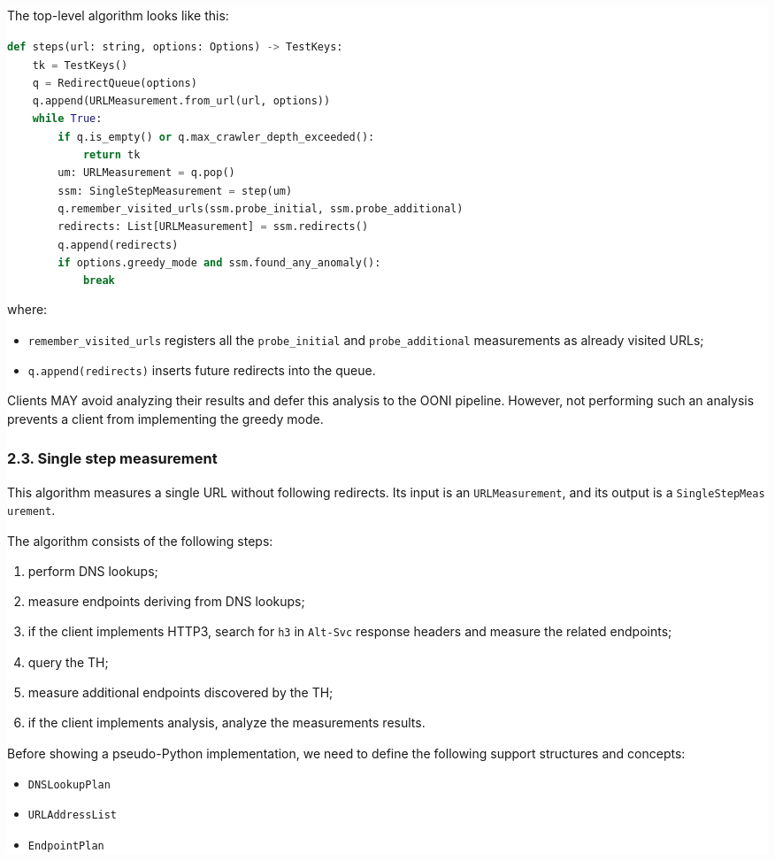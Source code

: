 The top-level algorithm looks like this:

```Python
def steps(url: string, options: Options) -> TestKeys:
    tk = TestKeys()
    q = RedirectQueue(options)
    q.append(URLMeasurement.from_url(url, options))
    while True:
        if q.is_empty() or q.max_crawler_depth_exceeded():
            return tk
        um: URLMeasurement = q.pop()
        ssm: SingleStepMeasurement = step(um)
        q.remember_visited_urls(ssm.probe_initial, ssm.probe_additional)
        redirects: List[URLMeasurement] = ssm.redirects()
        q.append(redirects)
        if options.greedy_mode and ssm.found_any_anomaly():
            break
```

where:

- `remember_visited_urls` registers all the `probe_initial` and
`probe_additional` measurements as already visited URLs;

- `q.append(redirects)` inserts future redirects into the queue.

Clients MAY avoid analyzing their results
and defer this analysis to the OONI pipeline. However, not performing
such an analysis prevents a client from implementing the greedy mode.


### 2.3. Single step measurement

This algorithm measures a single URL without following redirects. Its
input is an `URLMeasurement`, and its output is a `SingleStepMeasurement`.

The algorithm consists of the following steps:

1. perform DNS lookups;

2. measure endpoints deriving from DNS lookups;

3. if the client implements HTTP3, search for `h3` in `Alt-Svc` response
headers and measure the related endpoints;

4. query the TH;

5. measure additional endpoints discovered by the TH;

6. if the client implements analysis, analyze the measurements results.

Before showing a pseudo-Python implementation, we need to define
the following support structures and concepts:

- `DNSLookupPlan`

- `URLAddressList`

- `EndpointPlan`
